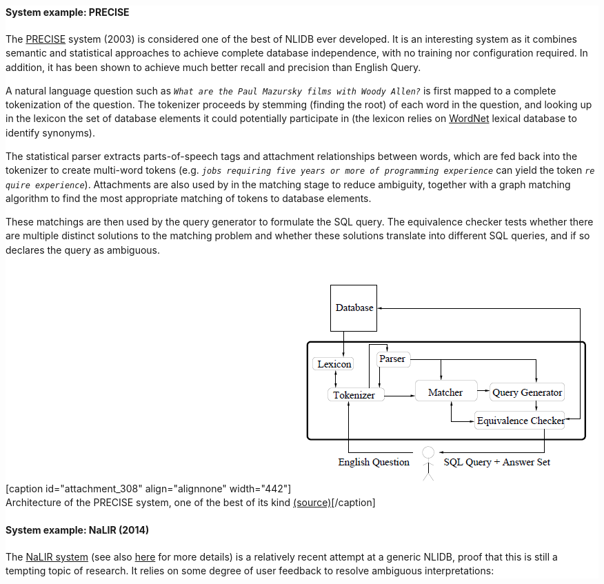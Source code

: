 #### System example: PRECISE

The [PRECISE](http://www.aclweb.org/anthology/C04-1021) system (2003) is considered one of the best of NLIDB ever developed. It is an interesting system as it combines semantic and statistical approaches to achieve complete database independence, with no training nor configuration required. In addition, it has been shown to achieve much better recall and precision than English Query.

A natural language question such as _`What are the Paul Mazursky films with Woody Allen?`_ is first mapped to a complete tokenization of the question. The tokenizer proceeds by stemming (finding the root) of each word in the question, and looking up in the lexicon the set of database elements it could potentially participate in (the lexicon relies on [WordNet](https://wordnet.princeton.edu/) lexical database to identify synonyms).

The statistical parser extracts parts-of-speech tags and attachment relationships between words, which are fed back into the tokenizer to create multi-word tokens (e.g. _`jobs requiring five years or more of programming experience`_ can yield the token _`require experience`_). Attachments are also used by in the matching stage to reduce ambiguity, together with a graph matching algorithm to find the most appropriate matching of tokens to database elements.

These matchings are then used by the query generator to formulate the SQL query. The equivalence checker tests whether there are multiple distinct solutions to the matching problem and whether these solutions translate into different SQL queries, and if so declares the query as ambiguous.

\[caption id="attachment\_308" align="alignnone" width="442"\]![](images/10917563.png) Architecture of the PRECISE system, one of the best of its kind [(source)](http://turing.cs.washington.edu/papers/nli-iui03.pdf)\[/caption\]

#### System example: NaLIR (2014)

The [NaLIR system](http://dbgroup.eecs.umich.edu/files/SIGMOD14LFb.pdf) (see also [here](http://www.vldb.org/pvldb/vol8/p73-li.pdf) for more details) is a relatively recent attempt at a generic NLIDB, proof that this is still a tempting topic of research. It relies on some degree of user feedback to resolve ambiguous interpretations:
